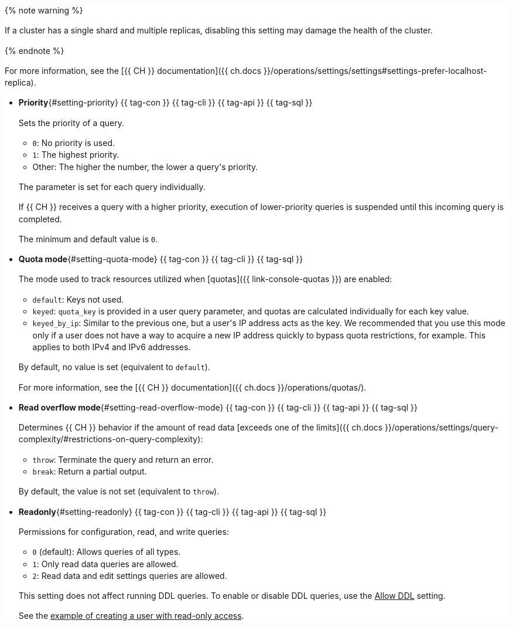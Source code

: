   {% note warning %}

  If a cluster has a single shard and multiple replicas, disabling this setting may damage the health of the cluster.

  {% endnote %}

  For more information, see the [{{ CH }} documentation]({{ ch.docs }}/operations/settings/settings#settings-prefer-localhost-replica).

* **Priority**{#setting-priority} {{ tag-con }} {{ tag-cli }} {{ tag-api }} {{ tag-sql }}

  Sets the priority of a query.
  * `0`: No priority is used.
  * `1`: The highest priority.
  * Other: The higher the number, the lower a query's priority.

  The parameter is set for each query individually.

  If {{ CH }} receives a query with a higher priority, execution of lower-priority queries is suspended until this incoming query is completed.

  The minimum and default value is `0`.

* **Quota mode**{#setting-quota-mode} {{ tag-con }} {{ tag-cli }} {{ tag-sql }}

  The mode used to track resources utilized when [quotas]({{ link-console-quotas }}) are enabled:
  * `default`: Keys not used.
  * `keyed`: `quota_key` is provided in a user query parameter, and quotas are calculated individually for each key value.
  * `keyed_by_ip`: Similar to the previous one, but a user's IP address acts as the key. We recommended that you use this mode only if a user does not have a way to acquire a new IP address quickly to bypass quota restrictions, for example. This applies to both IPv4 and IPv6 addresses.

  By default, no value is set (equivalent to `default`).

  For more information, see the [{{ CH }} documentation]({{ ch.docs }}/operations/quotas/).

* **Read overflow mode**{#setting-read-overflow-mode} {{ tag-con }} {{ tag-cli }} {{ tag-api }} {{ tag-sql }}

  Determines {{ CH }} behavior if the amount of read data [exceeds one of the limits]({{ ch.docs }}/operations/settings/query-complexity/#restrictions-on-query-complexity):
  * `throw`: Terminate the query and return an error.
  * `break`: Return a partial output.

  By default, the value is not set (equivalent to `throw`).

* **Readonly**{#setting-readonly} {{ tag-con }} {{ tag-cli }} {{ tag-api }} {{ tag-sql }}

  Permissions for configuration, read, and write queries:
  * `0` (default): Allows queries of all types.
  * `1`: Only read data queries are allowed.
  * `2`: Read data and edit settings queries are allowed.

  This setting does not affect running DDL queries. To enable or disable DDL queries, use the [Allow DDL](#setting-allow-ddl) setting. 

  See the [example of creating a user with read-only access](../../managed-clickhouse/operations/cluster-users.md#example-create-readonly-user).
